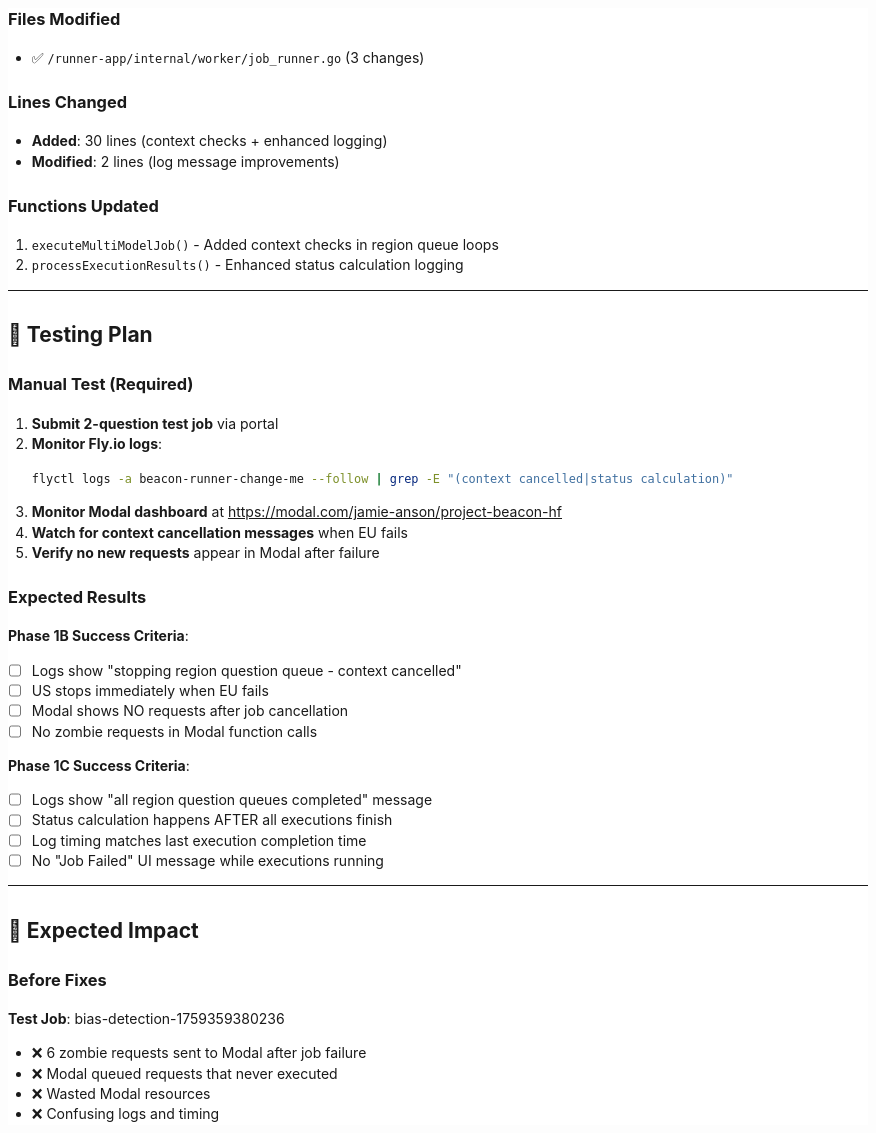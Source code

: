 ### Files Modified
- ✅ `/runner-app/internal/worker/job_runner.go` (3 changes)

### Lines Changed
- **Added**: 30 lines (context checks + enhanced logging)
- **Modified**: 2 lines (log message improvements)

### Functions Updated
1. `executeMultiModelJob()` - Added context checks in region queue loops
2. `processExecutionResults()` - Enhanced status calculation logging

---

## 🧪 Testing Plan

### Manual Test (Required)
1. **Submit 2-question test job** via portal
2. **Monitor Fly.io logs**:
   ```bash
   flyctl logs -a beacon-runner-change-me --follow | grep -E "(context cancelled|status calculation)"
   ```
3. **Monitor Modal dashboard** at https://modal.com/jamie-anson/project-beacon-hf
4. **Watch for context cancellation messages** when EU fails
5. **Verify no new requests** appear in Modal after failure

### Expected Results

**Phase 1B Success Criteria**:
- [ ] Logs show "stopping region question queue - context cancelled"
- [ ] US stops immediately when EU fails
- [ ] Modal shows NO requests after job cancellation
- [ ] No zombie requests in Modal function calls

**Phase 1C Success Criteria**:
- [ ] Logs show "all region question queues completed" message
- [ ] Status calculation happens AFTER all executions finish
- [ ] Log timing matches last execution completion time
- [ ] No "Job Failed" UI message while executions running

---

## 🎯 Expected Impact

### Before Fixes
**Test Job**: bias-detection-1759359380236
- ❌ 6 zombie requests sent to Modal after job failure
- ❌ Modal queued requests that never executed
- ❌ Wasted Modal resources
- ❌ Confusing logs and timing
